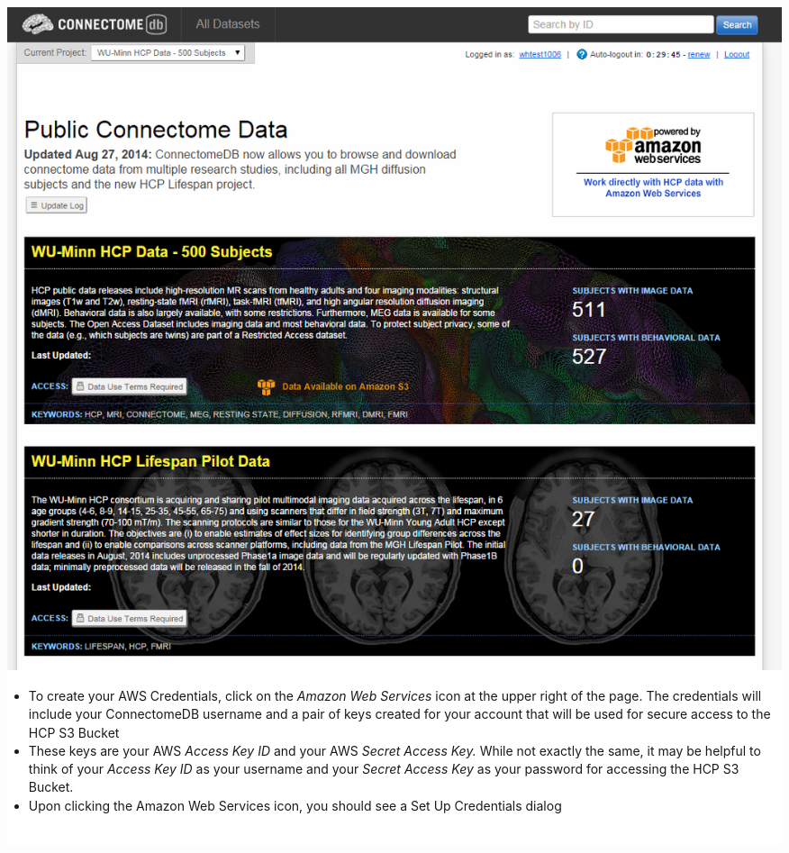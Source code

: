  ![](./assets/01.ConnectomeDB.png) 

  


* To create your AWS Credentials, click on the *Amazon Web Services* icon at the upper right of the page. The credentials will include your ConnectomeDB username and a pair of keys created for your account that will be used for secure access to the HCP S3 Bucket
* These keys are your AWS *Access Key ID* and your AWS *Secret Access Key.* While not exactly the same, it may be helpful to think of your *Access Key ID* as your username and your *Secret Access Key* as your password for accessing the HCP S3 Bucket.
* Upon clicking the Amazon Web Services icon, you should see a Set Up Credentials dialog

 
